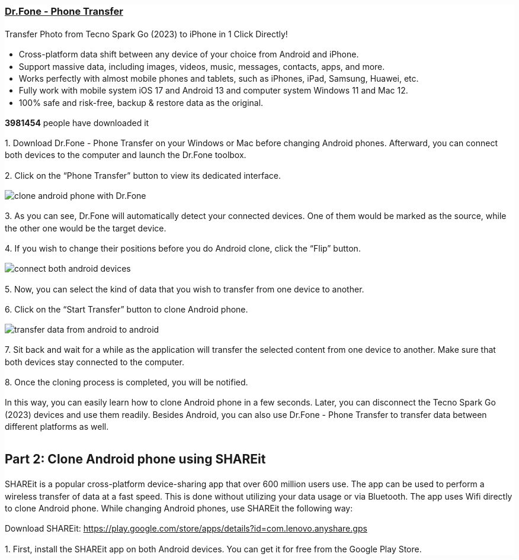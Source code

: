 

### [Dr.Fone - Phone Transfer](https://tools.techidaily.com/wondershare/drfone/phone-switch/ "Phone to Phone Transfer")

Transfer Photo from Tecno Spark Go (2023) to iPhone in 1 Click Directly!

- Cross-platform data shift between any device of your choice from Android and iPhone.
- Support massive data, including images, videos, music, messages, contacts, apps, and more.
- Works perfectly with almost mobile phones and tablets, such as iPhones, iPad, Samsung, Huawei, etc.
- Fully work with mobile system iOS 17 and Android 13 and computer system Windows 11 and Mac 12.
- 100% safe and risk-free, backup & restore data as the original.

**3981454** people have downloaded it

1\. Download Dr.Fone - Phone Transfer on your Windows or Mac before changing Android phones. Afterward, you can connect both devices to the computer and launch the Dr.Fone toolbox.

2\. Click on the “Phone Transfer” button to view its dedicated interface.

![clone android phone with Dr.Fone](https://images.wondershare.com/drfone/guide/drfone-home.png)

3\. As you can see, Dr.Fone will automatically detect your connected devices. One of them would be marked as the source, while the other one would be the target device.

4\. If you wish to change their positions before you do Android clone, click the “Flip” button.

![connect both android devices](https://images.wondershare.com/drfone/guide/transfer-android-to-android-1.png)

5\. Now, you can select the kind of data that you wish to transfer from one device to another.

6\. Click on the “Start Transfer” button to clone Android phone.

![transfer data from android to android](https://images.wondershare.com/drfone/guide/transfer-android-to-android-3.png)

7\. Sit back and wait for a while as the application will transfer the selected content from one device to another. Make sure that both devices stay connected to the computer.

8\. Once the cloning process is completed, you will be notified.

In this way, you can easily learn how to clone Android phone in a few seconds. Later, you can disconnect the Tecno Spark Go (2023) devices and use them readily. Besides Android, you can also use Dr.Fone - Phone Transfer to transfer data between different platforms as well.



## Part 2: Clone Android phone using SHAREit

SHAREit is a popular cross-platform device-sharing app that over 600 million users use. The app can be used to perform a wireless transfer of data at a fast speed. This is done without utilizing your data usage or via Bluetooth. The app uses Wifi directly to clone Android phone. While changing Android phones, use SHAREit the following way:

Download SHAREit: <https://play.google.com/store/apps/details?id=com.lenovo.anyshare.gps>

1\. First, install the SHAREit app on both Android devices. You can get it for free from the Google Play Store.
